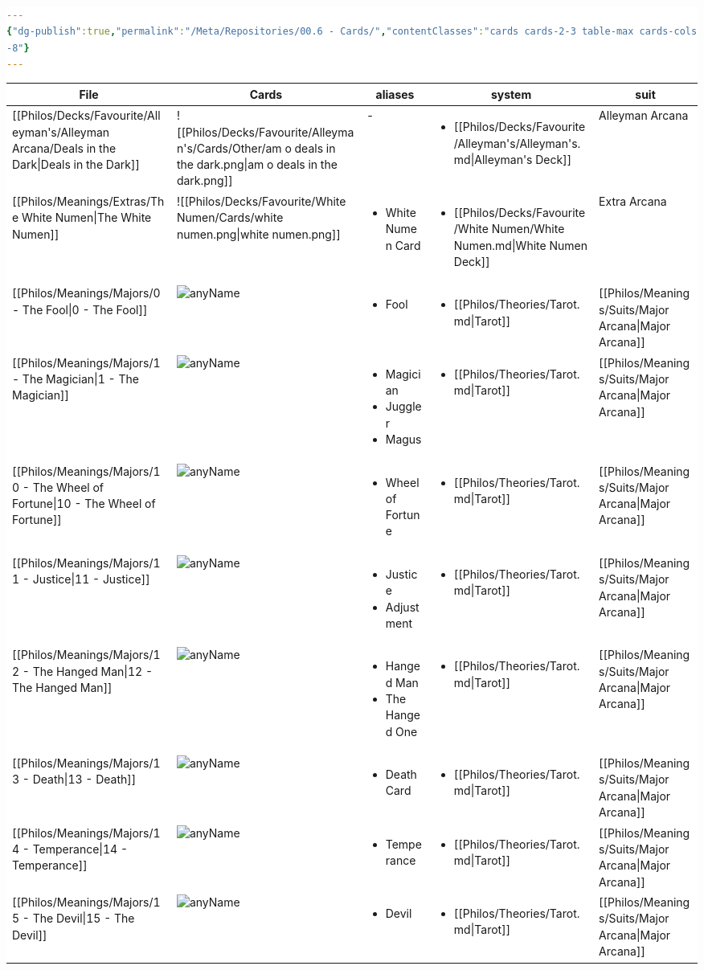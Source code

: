 ```yaml
---
{"dg-publish":true,"permalink":"/Meta/Repositories/00.6 - Cards/","contentClasses":"cards cards-2-3 table-max cards-cols-8"}
---
```



| File                                                                                                                     | Cards                                                                                                            | aliases                                                       | system                                                                                                                       | suit                                                    |
| ------------------------------------------------------------------------------------------------------------------------ | ---------------------------------------------------------------------------------------------------------------- | ------------------------------------------------------------- | ---------------------------------------------------------------------------------------------------------------------------- | ------------------------------------------------------- |
| [[Philos/Decks/Favourite/Alleyman's/Alleyman Arcana/Deals in the Dark\|Deals in the Dark]]                            | ![[Philos/Decks/Favourite/Alleyman's/Cards/Other/am o deals in the dark.png\|am o deals in the dark.png]]        | \-                                                            | <ul><li>[[Philos/Decks/Favourite/Alleyman's/Alleyman's.md\\|Alleyman's Deck]]</li></ul>                                      | Alleyman Arcana                                         |
| [[Philos/Meanings/Extras/The White Numen\|The White Numen]]                                                           | ![[Philos/Decks/Favourite/White Numen/Cards/white numen.png\|white numen.png]]                                   | <ul><li>White Numen Card</li></ul>                            | <ul><li>[[Philos/Decks/Favourite/White Numen/White Numen.md\\|White Numen Deck]]</li></ul>                                   | Extra Arcana                                            |
| [[Philos/Meanings/Majors/0 - The Fool\|0 - The Fool]]                                                                 | ![anyName](<file:///D:\Repository\Philos\Decks\Favourite\RW Gold Foil\RW Cards\rw 0.jpg>)                        | <ul><li>Fool</li></ul>                                        | <ul><li>[[Philos/Theories/Tarot.md\\|Tarot]]</li></ul>                                                                       | [[Philos/Meanings/Suits/Major Arcana\|Major Arcana]] |
| [[Philos/Meanings/Majors/1 - The Magician\|1 - The Magician]]                                                         | ![anyName](<file:///D:\Repository\Philos\Decks\Favourite\RW Gold Foil\RW Cards\rw 1.jpg>)                        | <ul><li>Magician</li><li>Juggler</li><li>Magus</li></ul>      | <ul><li>[[Philos/Theories/Tarot.md\\|Tarot]]</li></ul>                                                                       | [[Philos/Meanings/Suits/Major Arcana\|Major Arcana]] |
| [[Philos/Meanings/Majors/10 - The Wheel of Fortune\|10 - The Wheel of Fortune]]                                       | ![anyName](<file:///D:\Repository\Philos\Decks\Favourite\RW Gold Foil\RW Cards\rw 10.jpg>)                       | <ul><li>Wheel of Fortune</li></ul>                            | <ul><li>[[Philos/Theories/Tarot.md\\|Tarot]]</li></ul>                                                                       | [[Philos/Meanings/Suits/Major Arcana\|Major Arcana]] |
| [[Philos/Meanings/Majors/11 - Justice\|11 - Justice]]                                                                 | ![anyName](<file:///D:\Repository\Philos\Decks\Favourite\RW Gold Foil\RW Cards\rw 11.jpg>)                       | <ul><li>Justice</li><li>Adjustment</li></ul>                  | <ul><li>[[Philos/Theories/Tarot.md\\|Tarot]]</li></ul>                                                                       | [[Philos/Meanings/Suits/Major Arcana\|Major Arcana]] |
| [[Philos/Meanings/Majors/12 - The Hanged Man\|12 - The Hanged Man]]                                                   | ![anyName](<file:///D:\Repository\Philos\Decks\Favourite\RW Gold Foil\RW Cards\rw 12.jpg>)                       | <ul><li>Hanged Man</li><li>The Hanged One</li></ul>           | <ul><li>[[Philos/Theories/Tarot.md\\|Tarot]]</li></ul>                                                                       | [[Philos/Meanings/Suits/Major Arcana\|Major Arcana]] |
| [[Philos/Meanings/Majors/13 - Death\|13 - Death]]                                                                     | ![anyName](<file:///D:\Repository\Philos\Decks\Favourite\RW Gold Foil\RW Cards\rw 13.jpg>)                       | <ul><li>Death Card</li></ul>                                  | <ul><li>[[Philos/Theories/Tarot.md\\|Tarot]]</li></ul>                                                                       | [[Philos/Meanings/Suits/Major Arcana\|Major Arcana]] |
| [[Philos/Meanings/Majors/14 - Temperance\|14 - Temperance]]                                                           | ![anyName](<file:///D:\Repository\Philos\Decks\Favourite\RW Gold Foil\RW Cards\rw 14.jpg>)                       | <ul><li>Temperance</li></ul>                                  | <ul><li>[[Philos/Theories/Tarot.md\\|Tarot]]</li></ul>                                                                       | [[Philos/Meanings/Suits/Major Arcana\|Major Arcana]] |
| [[Philos/Meanings/Majors/15 - The Devil\|15 - The Devil]]                                                             | ![anyName](<file:///D:\Repository\Philos\Decks\Favourite\RW Gold Foil\RW Cards\rw 15.jpg>)                       | <ul><li>Devil</li></ul>                                       | <ul><li>[[Philos/Theories/Tarot.md\\|Tarot]]</li></ul>                                                                       | [[Philos/Meanings/Suits/Major Arcana\|Major Arcana]] |